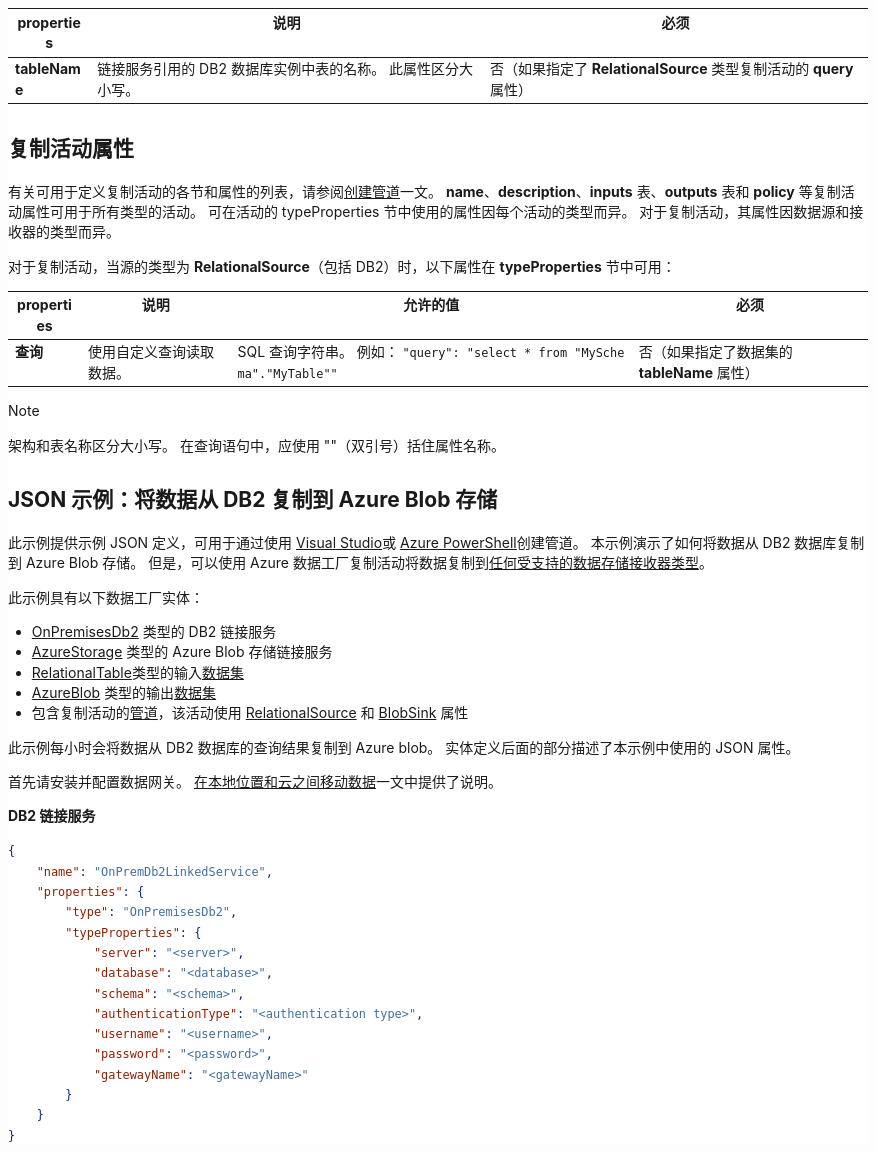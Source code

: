 | properties | 说明 | 必须 |
| --- | --- | --- |
| **tableName** |链接服务引用的 DB2 数据库实例中表的名称。 此属性区分大小写。 |否（如果指定了 **RelationalSource** 类型复制活动的 **query** 属性） |

## <a name="copy-activity-properties"></a>复制活动属性
有关可用于定义复制活动的各节和属性的列表，请参阅[创建管道](data-factory-create-pipelines.md)一文。 **name**、**description**、**inputs** 表、**outputs** 表和 **policy** 等复制活动属性可用于所有类型的活动。 可在活动的 typeProperties 节中使用的属性因每个活动的类型而异。 对于复制活动，其属性因数据源和接收器的类型而异。

对于复制活动，当源的类型为 **RelationalSource**（包括 DB2）时，以下属性在 **typeProperties** 节中可用：

| properties | 说明 | 允许的值 | 必须 |
| --- | --- | --- | --- |
| **查询** |使用自定义查询读取数据。 |SQL 查询字符串。 例如： `"query": "select * from "MySchema"."MyTable""` |否（如果指定了数据集的 **tableName** 属性） |

> [!NOTE]
> 架构和表名称区分大小写。 在查询语句中，应使用 ""（双引号）括住属性名称。

## <a name="json-example-copy-data-from-db2-to-azure-blob-storage"></a>JSON 示例：将数据从 DB2 复制到 Azure Blob 存储
此示例提供示例 JSON 定义，可用于通过使用 [Visual Studio](data-factory-copy-activity-tutorial-using-visual-studio.md)或 [Azure PowerShell](data-factory-copy-activity-tutorial-using-powershell.md)创建管道。 本示例演示了如何将数据从 DB2 数据库复制到 Azure Blob 存储。 但是，可以使用 Azure 数据工厂复制活动将数据复制到[任何受支持的数据存储接收器类型](data-factory-data-movement-activities.md#supported-data-stores-and-formats)。

此示例具有以下数据工厂实体：

- [OnPremisesDb2](data-factory-onprem-db2-connector.md) 类型的 DB2 链接服务
- [AzureStorage](data-factory-azure-blob-connector.md#linked-service-properties) 类型的 Azure Blob 存储链接服务
- [RelationalTable](data-factory-onprem-db2-connector.md#dataset-properties)类型的输入[数据集](data-factory-create-datasets.md)
- [AzureBlob](data-factory-azure-blob-connector.md#dataset-properties) 类型的输出[数据集](data-factory-create-datasets.md)
- 包含复制活动的[管道](data-factory-create-pipelines.md)，该活动使用 [RelationalSource](data-factory-onprem-db2-connector.md#copy-activity-properties) 和 [BlobSink](data-factory-azure-blob-connector.md#copy-activity-properties) 属性

此示例每小时会将数据从 DB2 数据库的查询结果复制到 Azure blob。 实体定义后面的部分描述了本示例中使用的 JSON 属性。

首先请安装并配置数据网关。 [在本地位置和云之间移动数据](data-factory-move-data-between-onprem-and-cloud.md)一文中提供了说明。

**DB2 链接服务**

```json
{
    "name": "OnPremDb2LinkedService",
    "properties": {
        "type": "OnPremisesDb2",
        "typeProperties": {
            "server": "<server>",
            "database": "<database>",
            "schema": "<schema>",
            "authenticationType": "<authentication type>",
            "username": "<username>",
            "password": "<password>",
            "gatewayName": "<gatewayName>"
        }
    }
}
```
